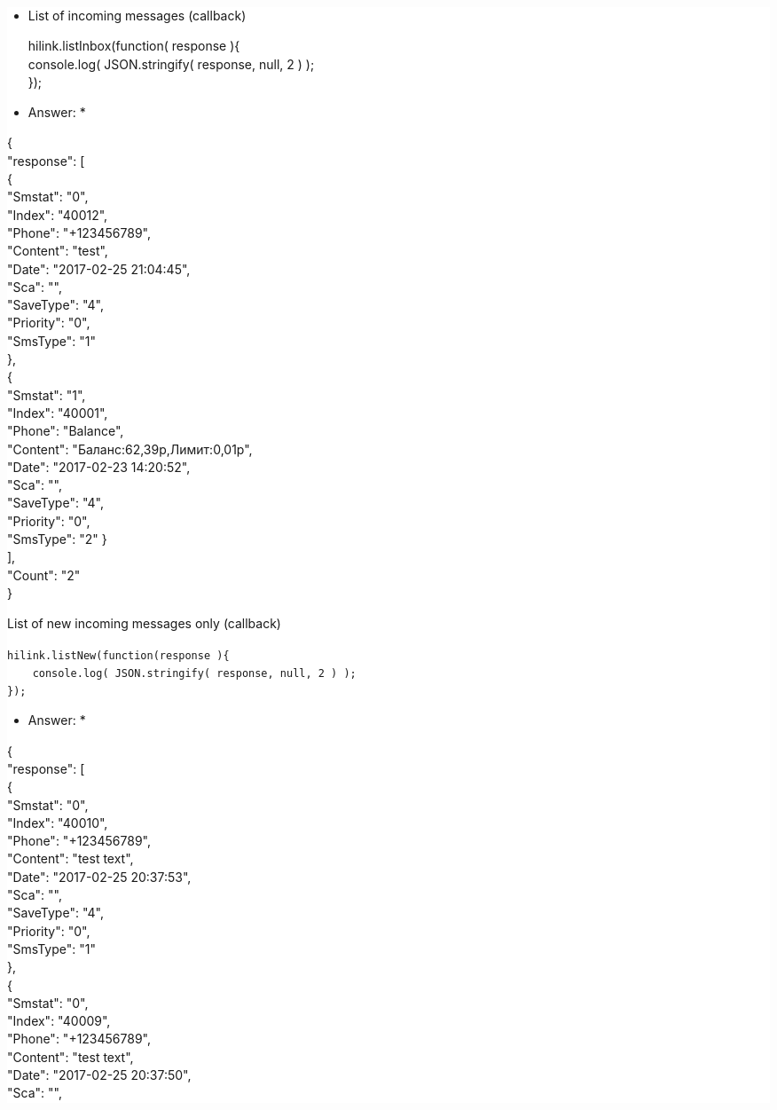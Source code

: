     
* List of incoming messages (callback)
  
	hilink.listInbox(function( response ){   
 		console.log( JSON.stringify( response, null, 2 ) );   
	});   
	 
* Answer: *

{  
  "response": [  
    {  
      "Smstat": "0",   
      "Index": "40012",  
      "Phone": "+123456789",  
      "Content": "test",   
      "Date": "2017-02-25 21:04:45",  
      "Sca": "",  
      "SaveType": "4",  
      "Priority": "0",  
      "SmsType": "1"   
    },  
    {   
      "Smstat": "1",  
      "Index": "40001",   
      "Phone": "Balance",   
      "Content": "Баланс:62,39р,Лимит:0,01р",  
      "Date": "2017-02-23 14:20:52",   
      "Sca": "",  
      "SaveType": "4",   
      "Priority": "0",   
      "SmsType": "2" 
    }  
  ],  
  "Count": "2"  
}  
    
 
    
List of new incoming messages only (callback)
    
    hilink.listNew(function(response ){   
        console.log( JSON.stringify( response, null, 2 ) );  
    });   


* Answer: *
    
{  
  "response": [  
    {  
      "Smstat": "0",   
      "Index": "40010",   
      "Phone": "+123456789",   
      "Content": "test text",    
      "Date": "2017-02-25 20:37:53",  
      "Sca": "",    
      "SaveType": "4",  
      "Priority": "0",  
      "SmsType": "1"  
    },  
    {  
      "Smstat": "0",   
      "Index": "40009",   
      "Phone": "+123456789",   
      "Content": "test text",  
      "Date": "2017-02-25 20:37:50",  
      "Sca": "",  